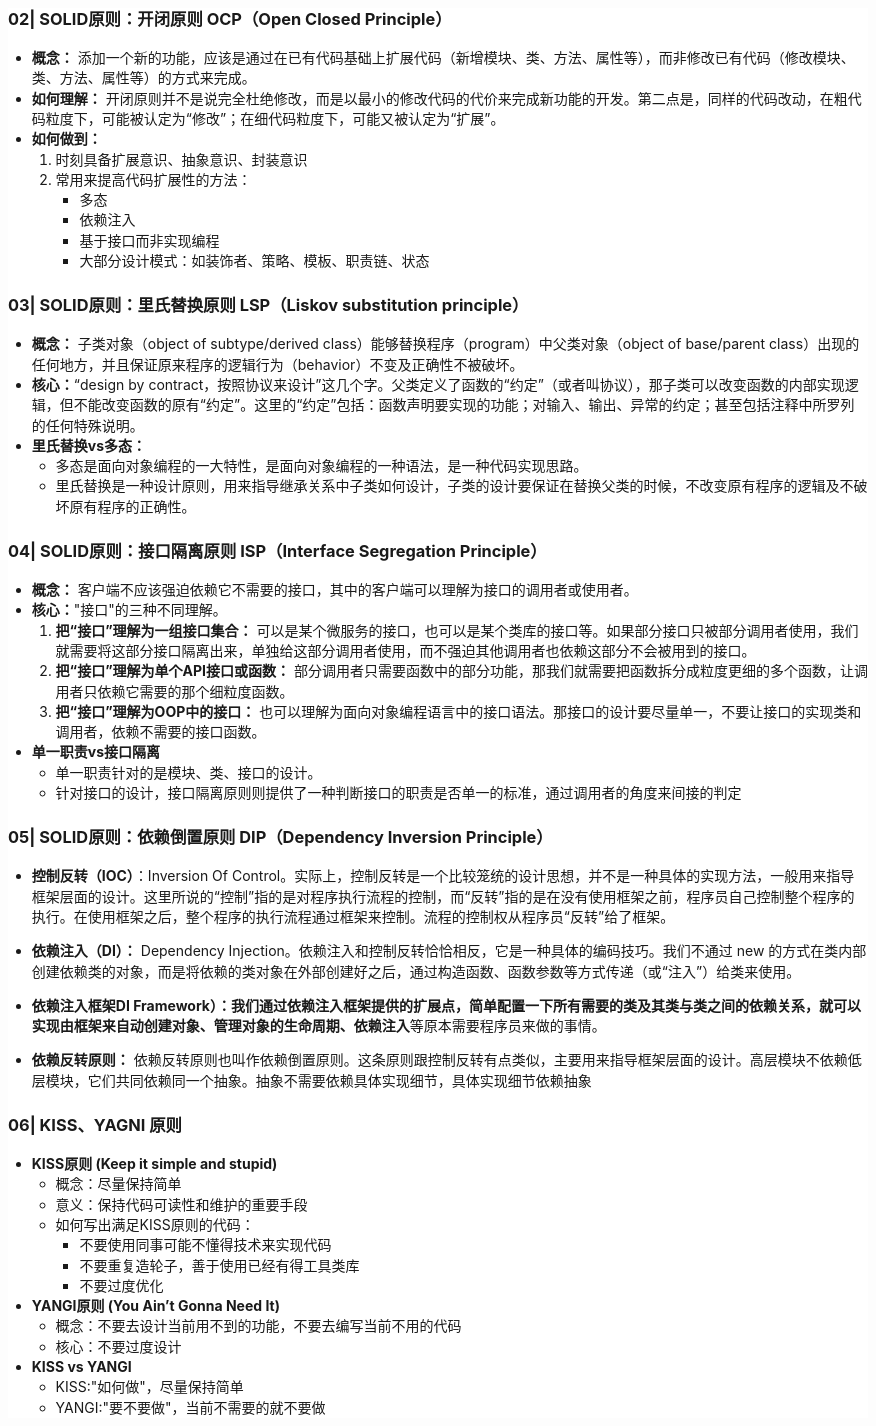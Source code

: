 ### 02| SOLID原则：开闭原则 OCP（Open Closed Principle）

- **概念：** 添加一个新的功能，应该是通过在已有代码基础上扩展代码（新增模块、类、方法、属性等），而非修改已有代码（修改模块、类、方法、属性等）的方式来完成。
- **如何理解：** 开闭原则并不是说完全杜绝修改，而是以最小的修改代码的代价来完成新功能的开发。第二点是，同样的代码改动，在粗代码粒度下，可能被认定为“修改”；在细代码粒度下，可能又被认定为“扩展”。
- **如何做到：**
  1. 时刻具备扩展意识、抽象意识、封装意识
  2. 常用来提高代码扩展性的方法：
     - 多态
     - 依赖注入
     - 基于接口而非实现编程
     - 大部分设计模式：如装饰者、策略、模板、职责链、状态

### 03| SOLID原则：里氏替换原则 LSP（Liskov substitution principle）

- **概念：** 子类对象（object of subtype/derived class）能够替换程序（program）中父类对象（object of base/parent class）出现的任何地方，并且保证原来程序的逻辑行为（behavior）不变及正确性不被破坏。
- **核心：**“design by contract，按照协议来设计”这几个字。父类定义了函数的“约定”（或者叫协议），那子类可以改变函数的内部实现逻辑，但不能改变函数的原有“约定”。这里的“约定”包括：函数声明要实现的功能；对输入、输出、异常的约定；甚至包括注释中所罗列的任何特殊说明。
- **里氏替换vs多态：**
  - 多态是面向对象编程的一大特性，是面向对象编程的一种语法，是一种代码实现思路。
  - 里氏替换是一种设计原则，用来指导继承关系中子类如何设计，子类的设计要保证在替换父类的时候，不改变原有程序的逻辑及不破坏原有程序的正确性。

### 04| SOLID原则：接口隔离原则 ISP（Interface Segregation Principle）

- **概念：** 客户端不应该强迫依赖它不需要的接口，其中的客户端可以理解为接口的调用者或使用者。
- **核心：**"接口"的三种不同理解。
  1. **把“接口”理解为一组接口集合：** 可以是某个微服务的接口，也可以是某个类库的接口等。如果部分接口只被部分调用者使用，我们就需要将这部分接口隔离出来，单独给这部分调用者使用，而不强迫其他调用者也依赖这部分不会被用到的接口。
  2. **把“接口”理解为单个API接口或函数：** 部分调用者只需要函数中的部分功能，那我们就需要把函数拆分成粒度更细的多个函数，让调用者只依赖它需要的那个细粒度函数。
  3. **把“接口”理解为OOP中的接口：** 也可以理解为面向对象编程语言中的接口语法。那接口的设计要尽量单一，不要让接口的实现类和调用者，依赖不需要的接口函数。
- **单一职责vs接口隔离**
  - 单一职责针对的是模块、类、接口的设计。
  - 针对接口的设计，接口隔离原则则提供了一种判断接口的职责是否单一的标准，通过调用者的角度来间接的判定

### 05| SOLID原则：依赖倒置原则 DIP（Dependency Inversion Principle）

- **控制反转（IOC）**：Inversion Of Control。实际上，控制反转是一个比较笼统的设计思想，并不是一种具体的实现方法，一般用来指导框架层面的设计。这里所说的“控制”指的是对程序执行流程的控制，而“反转”指的是在没有使用框架之前，程序员自己控制整个程序的执行。在使用框架之后，整个程序的执行流程通过框架来控制。流程的控制权从程序员“反转”给了框架。

- **依赖注入（DI）：** Dependency Injection。依赖注入和控制反转恰恰相反，它是一种具体的编码技巧。我们不通过 new 的方式在类内部创建依赖类的对象，而是将依赖的类对象在外部创建好之后，通过构造函数、函数参数等方式传递（或“注入”）给类来使用。

- **依赖注入框架DI Framework）：**我们通过依赖注入框架提供的扩展点，简单配置一下所有需要的类及其类与类之间的依赖关系，就可以实现由框架来**自动创建对象、管理对象的生命周期、依赖注入**等原本需要程序员来做的事情。

- **依赖反转原则：** 依赖反转原则也叫作依赖倒置原则。这条原则跟控制反转有点类似，主要用来指导框架层面的设计。高层模块不依赖低层模块，它们共同依赖同一个抽象。抽象不需要依赖具体实现细节，具体实现细节依赖抽象

### 06| KISS、YAGNI 原则

- **KISS原则 (Keep it simple and stupid)**
  - 概念：尽量保持简单
  - 意义：保持代码可读性和维护的重要手段
  - 如何写出满足KISS原则的代码：
    - 不要使用同事可能不懂得技术来实现代码
    - 不要重复造轮子，善于使用已经有得工具类库
    - 不要过度优化
- **YANGI原则 (You Ain’t Gonna Need It)**
  - 概念：不要去设计当前用不到的功能，不要去编写当前不用的代码
  - 核心：不要过度设计
- **KISS vs YANGI**
  - KISS:"如何做"，尽量保持简单
  - YANGI:"要不要做"，当前不需要的就不要做
